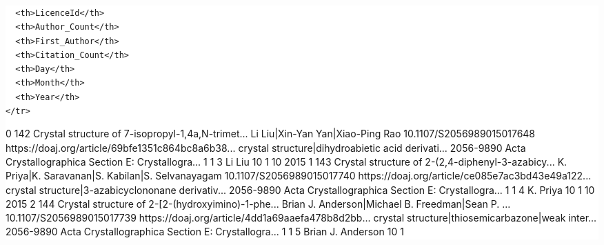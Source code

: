       <th>LicenceId</th>
      <th>Author_Count</th>
      <th>First_Author</th>
      <th>Citation_Count</th>
      <th>Day</th>
      <th>Month</th>
      <th>Year</th>
    </tr>
  </thead>
  <tbody>
    <tr>
      <th>0</th>
      <td>142</td>
      <td>Crystal structure of 7-isopropyl-1,4a,N-trimet...</td>
      <td>Li Liu|Xin-Yan Yan|Xiao-Ping Rao</td>
      <td>10.1107/S2056989015017648</td>
      <td>https://doaj.org/article/69bfe1351c864bc8a6b38...</td>
      <td>crystal structure|dihydroabietic acid derivati...</td>
      <td>2056-9890</td>
      <td>Acta Crystallographica Section E: Crystallogra...</td>
      <td>1</td>
      <td>1</td>
      <td>3</td>
      <td>Li Liu</td>
      <td>10</td>
      <td>1</td>
      <td>10</td>
      <td>2015</td>
    </tr>
    <tr>
      <th>1</th>
      <td>143</td>
      <td>Crystal structure of 2-(2,4-diphenyl-3-azabicy...</td>
      <td>K. Priya|K. Saravanan|S. Kabilan|S. Selvanayagam</td>
      <td>10.1107/S2056989015017740</td>
      <td>https://doaj.org/article/ce085e7ac3bd43e49a122...</td>
      <td>crystal structure|3-azabicyclononane derivativ...</td>
      <td>2056-9890</td>
      <td>Acta Crystallographica Section E: Crystallogra...</td>
      <td>1</td>
      <td>1</td>
      <td>4</td>
      <td>K. Priya</td>
      <td>10</td>
      <td>1</td>
      <td>10</td>
      <td>2015</td>
    </tr>
    <tr>
      <th>2</th>
      <td>144</td>
      <td>Crystal structure of 2-[2-(hydroxyimino)-1-phe...</td>
      <td>Brian J. Anderson|Michael B. Freedman|Sean P. ...</td>
      <td>10.1107/S2056989015017739</td>
      <td>https://doaj.org/article/4dd1a69aaefa478b8d2bb...</td>
      <td>crystal structure|thiosemicarbazone|weak inter...</td>
      <td>2056-9890</td>
      <td>Acta Crystallographica Section E: Crystallogra...</td>
      <td>1</td>
      <td>1</td>
      <td>5</td>
      <td>Brian J. Anderson</td>
      <td>10</td>
      <td>1</td>